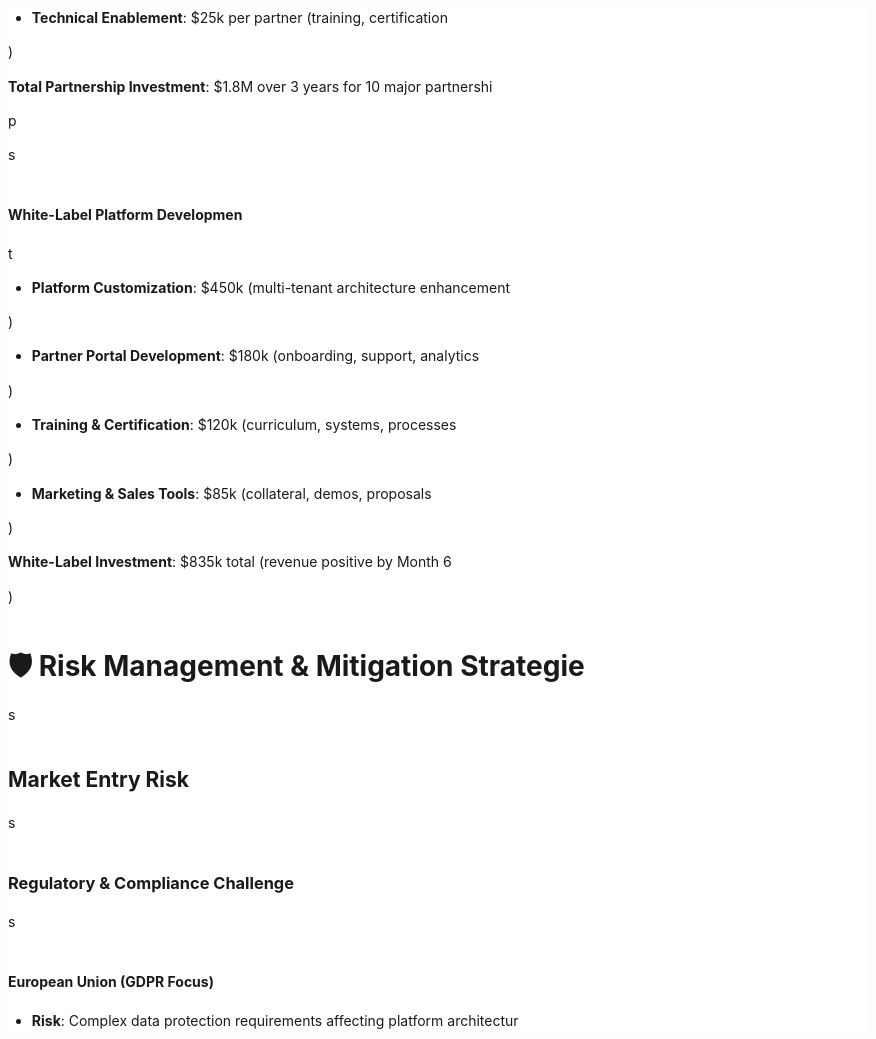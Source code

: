 - **Technical Enablement**: $25k per partner (training, certification

)

**Total Partnership Investment**: $1.8M over 3 years for 10 major partnershi

p

s

#

#### White-Label Platform Developmen

t

- **Platform Customization**: $450k (multi-tenant architecture enhancement

)

- **Partner Portal Development**: $180k (onboarding, support, analytics

)

- **Training & Certification**: $120k (curriculum, systems, processes

)

- **Marketing & Sales Tools**: $85k (collateral, demos, proposals

)

**White-Label Investment**: $835k total (revenue positive by Month 6

)

#

# 🛡️ Risk Management & Mitigation Strategie

s

#

## Market Entry Risk

s

#

### Regulatory & Compliance Challenge

s

#

#### European Union (GDPR Focus)

- **Risk**: Complex data protection requirements affecting platform architectur
